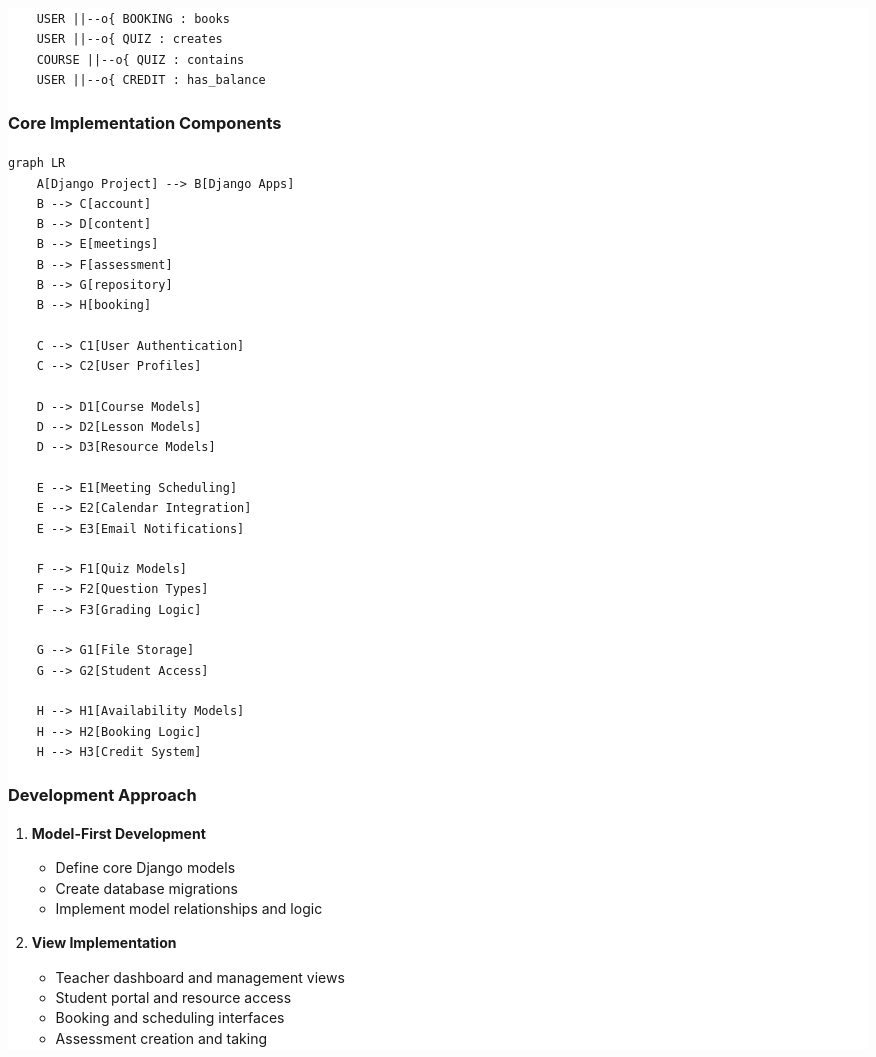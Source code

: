 ```mermaid
    USER ||--o{ BOOKING : books
    USER ||--o{ QUIZ : creates
    COURSE ||--o{ QUIZ : contains
    USER ||--o{ CREDIT : has_balance
```

### Core Implementation Components

```mermaid
graph LR
    A[Django Project] --> B[Django Apps]
    B --> C[account]
    B --> D[content]
    B --> E[meetings]
    B --> F[assessment]
    B --> G[repository]
    B --> H[booking]
    
    C --> C1[User Authentication]
    C --> C2[User Profiles]
    
    D --> D1[Course Models]
    D --> D2[Lesson Models]
    D --> D3[Resource Models]
    
    E --> E1[Meeting Scheduling]
    E --> E2[Calendar Integration] 
    E --> E3[Email Notifications]
    
    F --> F1[Quiz Models]
    F --> F2[Question Types]
    F --> F3[Grading Logic]
    
    G --> G1[File Storage]
    G --> G2[Student Access]
    
    H --> H1[Availability Models]
    H --> H2[Booking Logic]
    H --> H3[Credit System]
```

### Development Approach
1. **Model-First Development**
   - Define core Django models
   - Create database migrations
   - Implement model relationships and logic

2. **View Implementation**
   - Teacher dashboard and management views
   - Student portal and resource access
   - Booking and scheduling interfaces
   - Assessment creation and taking

